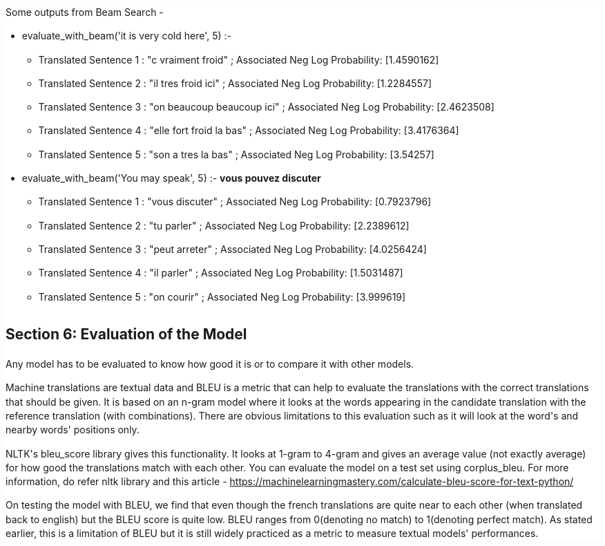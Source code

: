 Some outputs from Beam Search -

- evaluate_with_beam('it is very cold here', 5) :- 

  - Translated Sentence 1 : "c vraiment froid"  ; Associated Neg Log Probability: [1.4590162] 

  - Translated Sentence 2 : "il tres froid ici"  ; Associated Neg Log Probability: [1.2284557] 

  - Translated Sentence 3 : "on beaucoup beaucoup ici" ; Associated Neg Log Probability: [2.4623508] 

  - Translated Sentence 4 : "elle fort froid la bas"  ; Associated Neg Log Probability: [3.4176364] 
 
  - Translated Sentence 5 : "son a tres la bas"  ; Associated Neg Log Probability: [3.54257]

- evaluate_with_beam('You may speak', 5) :- **vous pouvez discuter**

  - Translated Sentence 1 : "vous discuter" ; Associated Neg Log Probability: [0.7923796] 

  - Translated Sentence 2 : "tu parler" ; Associated Neg Log Probability: [2.2389612] 

  - Translated Sentence 3 : "peut arreter" ; Associated Neg Log Probability: [4.0256424] 

  - Translated Sentence 4 : "il parler" ; Associated Neg Log Probability: [1.5031487] 

  - Translated Sentence 5 : "on courir" ; Associated Neg Log Probability: [3.999619] 

## Section 6: Evaluation of the Model

Any model has to be evaluated to know how good it is or to compare it with other models.

Machine translations are textual data and BLEU is a metric that can help to evaluate the translations with the correct translations that should be given. It is based on an n-gram model where it looks at the words appearing in the candidate translation with the reference translation (with combinations). There are obvious limitations to this evaluation such as it will look at the word's and nearby words' positions only.

NLTK's bleu_score library gives this functionality. It looks at 1-gram to 4-gram and gives an average value (not exactly average) for how good the translations match with each other. You can evaluate the model on a test set using corplus_bleu. For more information, do refer nltk library and this article - https://machinelearningmastery.com/calculate-bleu-score-for-text-python/

On testing the model with BLEU, we find that even though the french translations are quite near to each other (when translated back to english) but the BLEU score is quite low. BLEU ranges from 0(denoting no match) to 1(denoting perfect match). As stated earlier, this is a limitation of BLEU but it is still widely practiced as a metric to measure textual models' performances.
